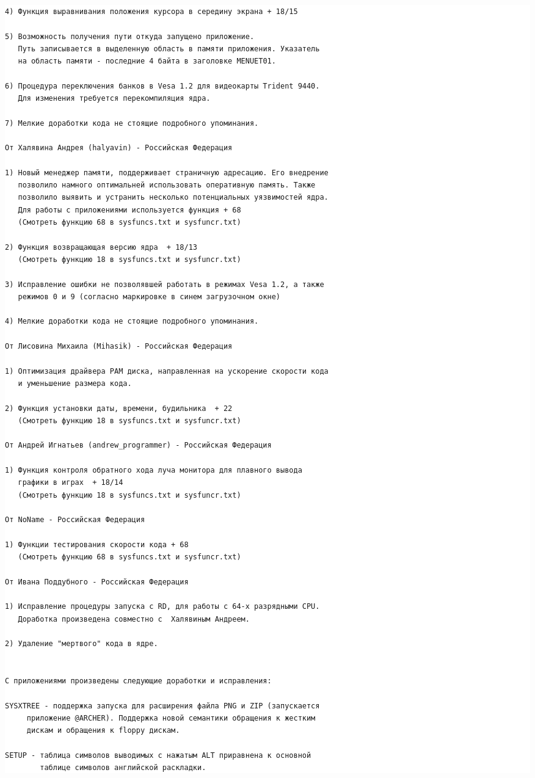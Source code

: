     4) Функция выравнивания положения курсора в середину экрана + 18/15

    5) Возможность получения пути откуда запущено приложение.
       Путь записывается в выделенную область в памяти приложения. Указатель
       на область памяти - последние 4 байта в заголовке MENUET01.

    6) Процедура переключения банков в Vesa 1.2 для видеокарты Trident 9440.
       Для изменения требуется перекомпиляция ядра.

    7) Мелкие доработки кода не стоящие подробного упоминания.

    От Халявина Андрея (halyavin) - Российская Федерация

    1) Новый менеджер памяти, поддерживает страничную адресацию. Его внедрение
       позволило намного оптимальней использовать оперативную память. Также
       позволило выявить и устранить несколько потенциальных уязвимостей ядра.
       Для работы с приложениями используется функция + 68
       (Смотреть функцию 68 в sysfuncs.txt и sysfuncr.txt)

    2) Функция возвращающая версию ядра  + 18/13
       (Смотреть функцию 18 в sysfuncs.txt и sysfuncr.txt)

    3) Исправление ошибки не позволявшей работать в режимах Vesa 1.2, а также
       режимов 0 и 9 (согласно маркировке в синем загрузочном окне)

    4) Мелкие доработки кода не стоящие подробного упоминания.

    От Лисовина Михаила (Mihasik) - Российская Федерация

    1) Оптимизация драйвера РАМ диска, направленная на ускорение скорости кода
       и уменьшение размера кода.

    2) Функция установки даты, времени, будильника  + 22
       (Смотреть функцию 18 в sysfuncs.txt и sysfuncr.txt)

    От Андрей Игнатьев (andrew_programmer) - Российская Федерация

    1) Функция контроля обратного хода луча монитора для плавного вывода
       графики в играх  + 18/14
       (Смотреть функцию 18 в sysfuncs.txt и sysfuncr.txt)

    От NoName - Российская Федерация

    1) Функции тестирования скорости кода + 68
       (Смотреть функцию 68 в sysfuncs.txt и sysfuncr.txt)

    От Ивана Поддубного - Российская Федерация

    1) Исправление процедуры запуска с RD, для работы с 64-х разрядными CPU.
       Доработка произведена совместно с  Халявиным Андреем.

    2) Удаление "мертвого" кода в ядре.


    С приложениями произведены следующие доработки и исправления:

    SYSXTREE - поддержка запуска для расширения файла PNG и ZIP (запускается
         приложение @ARCHER). Поддержка новой семантики обращения к жестким
         дискам и обращения к floppy дискам.

    SETUP - таблица символов выводимых с нажатым ALT приравнена к основной
            таблице символов английской раскладки.
